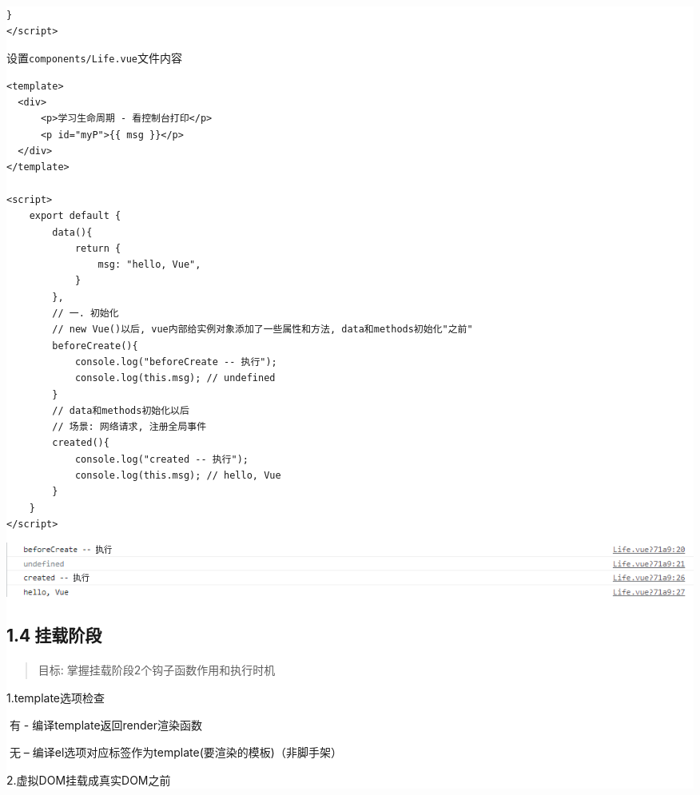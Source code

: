 ```vue
}
</script>
```

设置`components/Life.vue`文件内容

```VUE
<template>
  <div>
      <p>学习生命周期 - 看控制台打印</p>
      <p id="myP">{{ msg }}</p>
  </div>
</template>

<script>
    export default {
        data(){
            return {
                msg: "hello, Vue",
            }
        },
        // 一. 初始化
        // new Vue()以后, vue内部给实例对象添加了一些属性和方法, data和methods初始化"之前"
        beforeCreate(){
            console.log("beforeCreate -- 执行");
            console.log(this.msg); // undefined
        }
        // data和methods初始化以后
        // 场景: 网络请求, 注册全局事件
        created(){
            console.log("created -- 执行");
            console.log(this.msg); // hello, Vue
        }
    }
</script>
```

![image-20220609181028921](images/image-20220609181028921.png)

## 1.4 挂载阶段

> 目标: 掌握挂载阶段2个钩子函数作用和执行时机

1.template选项检查

​	有 - 编译template返回render渲染函数

​	无 – 编译el选项对应标签作为template(要渲染的模板)（非脚手架）

2.虚拟DOM挂载成真实DOM之前
